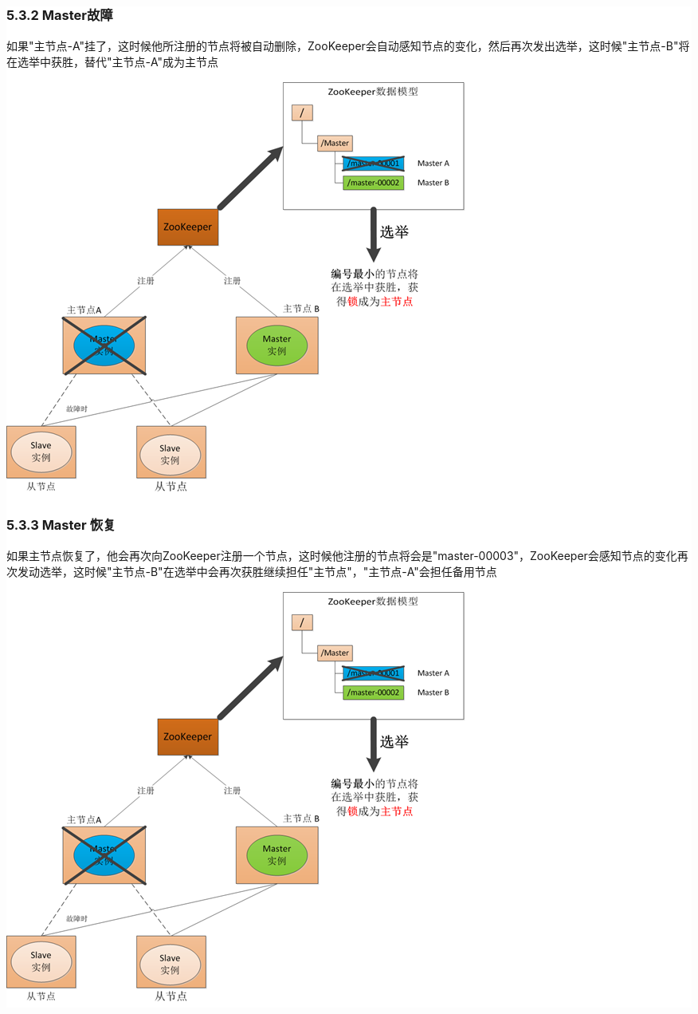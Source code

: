 ### 5.3.2 Master故障

如果"主节点-A"挂了，这时候他所注册的节点将被自动删除，ZooKeeper会自动感知节点的变化，然后再次发出选举，这时候"主节点-B"将在选举中获胜，替代"主节点-A"成为主节点

![fig10](/images/Zookeeper-基础/fig10.png)

### 5.3.3 Master 恢复

如果主节点恢复了，他会再次向ZooKeeper注册一个节点，这时候他注册的节点将会是"master-00003"，ZooKeeper会感知节点的变化再次发动选举，这时候"主节点-B"在选举中会再次获胜继续担任"主节点"，"主节点-A"会担任备用节点

![fig11](/images/Zookeeper-基础/fig10.png)